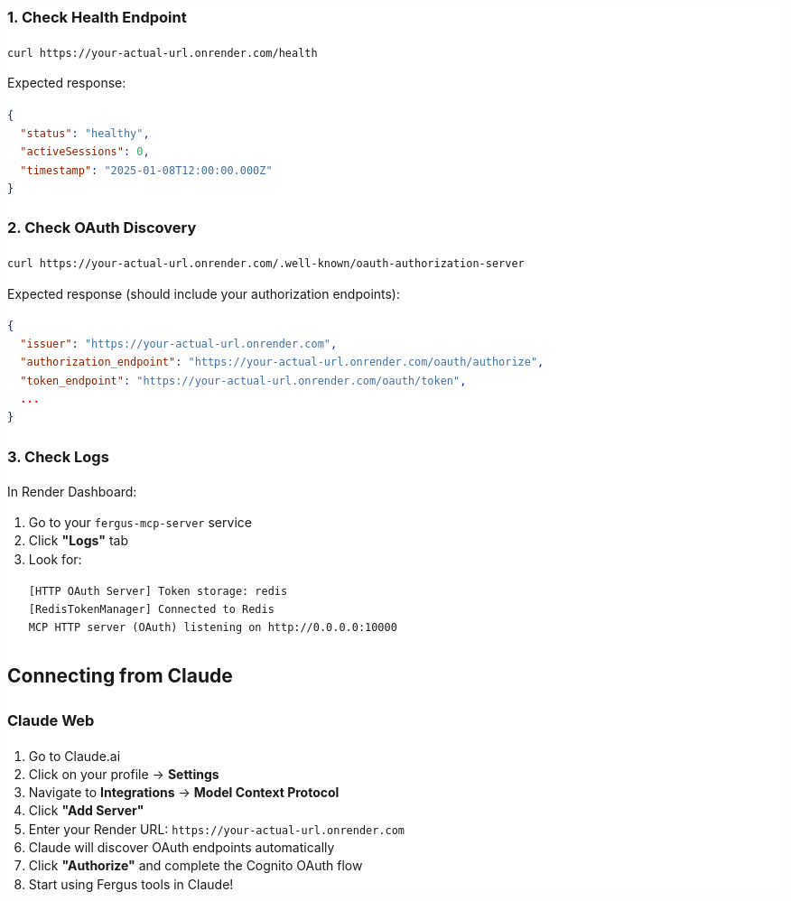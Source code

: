 ### 1. Check Health Endpoint

```bash
curl https://your-actual-url.onrender.com/health
```

Expected response:
```json
{
  "status": "healthy",
  "activeSessions": 0,
  "timestamp": "2025-01-08T12:00:00.000Z"
}
```

### 2. Check OAuth Discovery

```bash
curl https://your-actual-url.onrender.com/.well-known/oauth-authorization-server
```

Expected response (should include your authorization endpoints):
```json
{
  "issuer": "https://your-actual-url.onrender.com",
  "authorization_endpoint": "https://your-actual-url.onrender.com/oauth/authorize",
  "token_endpoint": "https://your-actual-url.onrender.com/oauth/token",
  ...
}
```

### 3. Check Logs

In Render Dashboard:
1. Go to your `fergus-mcp-server` service
2. Click **"Logs"** tab
3. Look for:
   ```
   [HTTP OAuth Server] Token storage: redis
   [RedisTokenManager] Connected to Redis
   MCP HTTP server (OAuth) listening on http://0.0.0.0:10000
   ```

## Connecting from Claude

### Claude Web

1. Go to Claude.ai
2. Click on your profile → **Settings**
3. Navigate to **Integrations** → **Model Context Protocol**
4. Click **"Add Server"**
5. Enter your Render URL: `https://your-actual-url.onrender.com`
6. Claude will discover OAuth endpoints automatically
7. Click **"Authorize"** and complete the Cognito OAuth flow
8. Start using Fergus tools in Claude!
